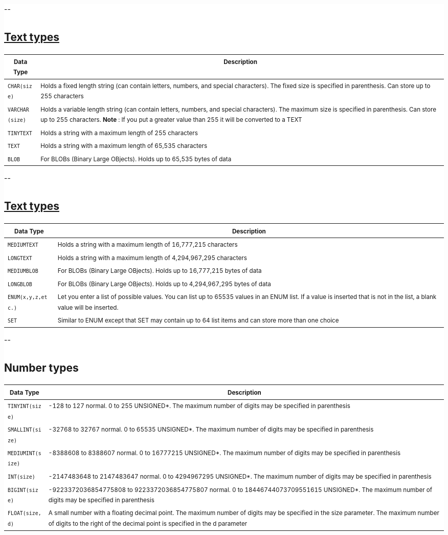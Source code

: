 --

## [Text types](https://www.w3schools.com/sql/sql_datatypes.asp)

|<small/>Data Type|<small/>Description |
|---------|------------|
|<small/> ```CHAR(size)```|<small/> Holds a fixed length string (can contain letters, numbers, and special characters). The fixed size is specified in parenthesis. Can store up to   255 characters |
| <small/>```VARCHAR(size)``` | <small/>Holds a variable length string (can contain letters, numbers, and special characters). The maximum size is specified in parenthesis. Can   store up to 255 characters. **Note** : If you put a greater value than   255 it will be converted to a TEXT |
|<small/>```TINYTEXT```| <small/> Holds a string with a maximum length of 255 characters |
|<small/>```TEXT``` | <small/>Holds a string with a maximum length of 65,535 characters |
|<small/>```BLOB``` | <small/>For BLOBs (Binary Large OBjects). Holds up to 65,535 bytes of data |

--



## [Text types](https://www.w3schools.com/sql/sql_datatypes.asp)

|<small/>Data Type|<small/>Description |
|---------|------------|
| <small/>```MEDIUMTEXT``` | <small/> Holds a string with a maximum length of 16,777,215 characters |
| <small/>```LONGTEXT``` | <small/>Holds a string with a maximum length of 4,294,967,295 characters |
| <small/>```MEDIUMBLOB``` | <small/> For BLOBs (Binary Large OBjects). Holds up to 16,777,215 bytes of data |
| <small/>```LONGBLOB``` | <small/> For BLOBs (Binary Large OBjects). Holds up to 4,294,967,295 bytes of data |
| <small/>```ENUM(x,y,z,etc.)``` | <small/>Let you enter a list of possible values. You can list up to 65535 values in an ENUM list. If a value is inserted that is not in the list, a blank value will be inserted. |
| <small/>```SET``` | <small/>Similar to ENUM except that SET may contain up to 64 list items and can store more than one choice |

--

## Number types
|<small/>Data Type|<small/>Description |
|---------|------------|
|<small/>```TINYINT(size) ``` | <small/> -128 to 127 normal. 0 to 255 UNSIGNED*. The maximum number of digits may be specified in parenthesis  |
|<small/>```SMALLINT(size) ``` | <small/>-32768 to 32767 normal. 0 to 65535 UNSIGNED*. The maximum number of digits may be specified in parenthesis   |
|<small/>```MEDIUMINT(size) ``` | <small/>-8388608 to 8388607 normal. 0 to 16777215 UNSIGNED*. The maximum number of digits may be specified in parenthesis   |
|<small/>```INT(size) ``` | <small/>-2147483648 to 2147483647 normal. 0 to 4294967295 UNSIGNED*. The maximum number of digits may be specified in parenthesis   |
|<small/>```BIGINT(size) ``` | <small/> -9223372036854775808 to 9223372036854775807 normal. 0 to 18446744073709551615 UNSIGNED*. The maximum number of digits may be specified in parenthesis  |
|<small/>```FLOAT(size,d) ``` | <small/>A small number with a floating decimal point. The maximum number of digits may be specified in the size parameter. The maximum number of digits to the right of the decimal point is specified in the d parameter   |
